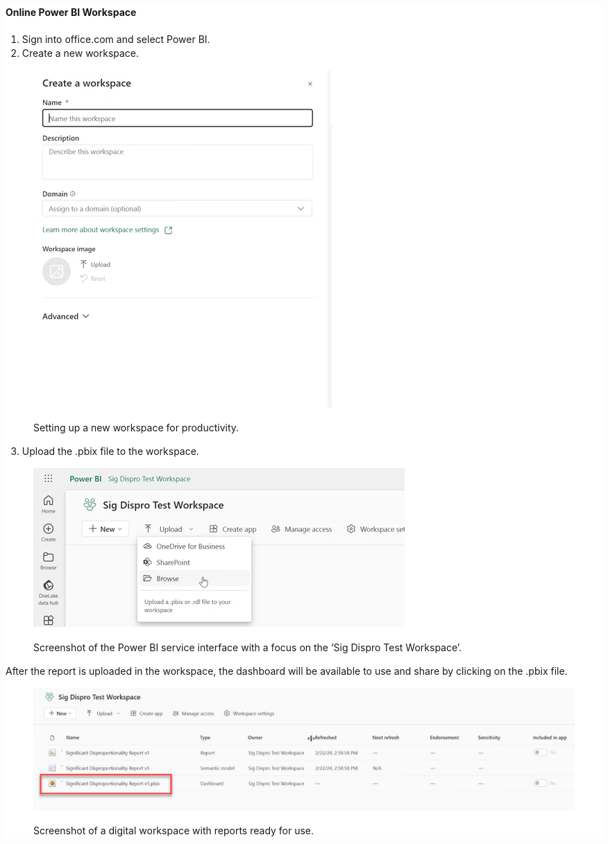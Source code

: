 #### Online Power BI Workspace

1. Sign into office.com and select Power BI.
2. Create a new workspace.

<figure><img src="../../.gitbook/assets/SigDispro_Setup_CreateWorkspace.png" alt="A user interface displaying workspace creation options, including naming the workspace, adding a description, assigning it to a domain (optional), uploading an image (optional), and accessing advanced settings."><figcaption><p>Setting up a new workspace for productivity.<br></p></figcaption></figure>

3. Upload the .pbix file to the workspace.

<figure><img src="../../.gitbook/assets/SigDispro_Setup_Upload_Workspace.png" alt="A user interface displaying the Power BI service. The ‘Sig Dispro Test Workspace’ is highlighted. Options include ‘+ New’, ‘Upload’, ‘Create app’, and ‘Manage access’. Below these options, there is a menu for uploading a file with sources like ‘OneDrive for Business’, ‘SharePoint’, and ‘Browse’. The user is prompted to upload a .pbix file to the workspace."><figcaption><p>Screenshot of the Power BI service interface with a focus on the ‘Sig Dispro Test Workspace’.</p></figcaption></figure>

After the report is uploaded in the workspace, the dashboard will be available to use and share by clicking on the .pbix file.

<figure><img src="../../.gitbook/assets/SigDispro_Setup_Workspace.png" alt="A user interface showing a list of files within the ‘Sig Dispro Test Workspace’. There are three files listed, named ‘Significant Disproportionality Report #1’, with the type specified as ‘Report’ and owned by ‘Sig Dispro Test Workspace’. The most recent file is highlighted, indicating it is selected. Above the list, there are options to create new content, upload, or get data. On the right side of the screen, workspace settings and more actions can be accessed."><figcaption><p>Screenshot of a digital workspace with reports ready for use.</p></figcaption></figure>
